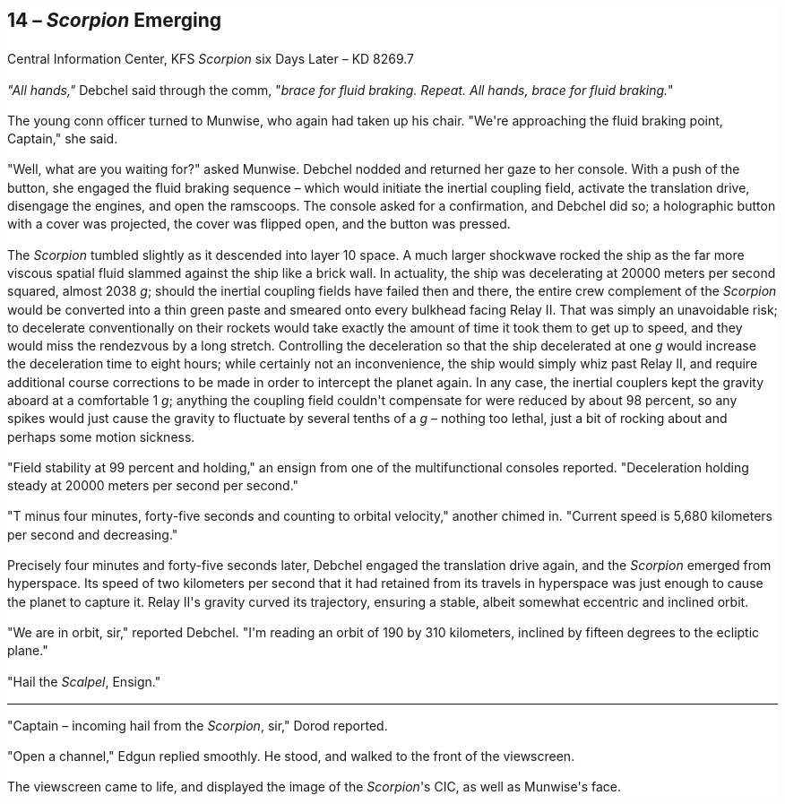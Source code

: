 ## 14 – _Scorpion_ Emerging

Central Information Center, KFS _Scorpion_
six Days Later – KD 8269.7

_&quot;All hands,&quot;_ Debchel said through the comm, &quot;_brace for fluid braking. Repeat. All hands, brace for fluid braking._&quot;

The young conn officer turned to Munwise, who again had taken up his chair. &quot;We&#39;re approaching the fluid braking point, Captain,&quot; she said.

&quot;Well, what are you waiting for?&quot; asked Munwise. Debchel nodded and returned her gaze to her console. With a push of the button, she engaged the fluid braking sequence – which would initiate the inertial coupling field, activate the translation drive, disengage the engines, and open the ramscoops. The console asked for a confirmation, and Debchel did so; a holographic button with a cover was projected, the cover was flipped open, and the button was pressed.

The _Scorpion_ tumbled slightly as it descended into layer 10 space. A much larger shockwave rocked the ship as the far more viscous spatial fluid slammed against the ship like a brick wall. In actuality, the ship was decelerating at 20000 meters per second squared, almost 2038 _g_; should the inertial coupling fields have failed then and there, the entire crew complement of the _Scorpion_ would be converted into a thin green paste and smeared onto every bulkhead facing Relay II. That was simply an unavoidable risk; to decelerate conventionally on their rockets would take exactly the amount of time it took them to get up to speed, and they would miss the rendezvous by a long stretch. Controlling the deceleration so that the ship decelerated at one _g_ would increase the deceleration time to eight hours; while certainly not an inconvenience, the ship would simply whiz past Relay II, and require additional course corrections to be made in order to intercept the planet again. In any case, the inertial couplers kept the gravity aboard at a comfortable 1 _g_; anything the coupling field couldn&#39;t compensate for were reduced by about 98 percent, so any spikes would just cause the gravity to fluctuate by several tenths of a _g_ – nothing too lethal, just a bit of rocking about and perhaps some motion sickness.

&quot;Field stability at 99 percent and holding,&quot; an ensign from one of the multifunctional consoles reported. &quot;Deceleration holding steady at 20000 meters per second per second.&quot;

&quot;T minus four minutes, forty-five seconds and counting to orbital velocity,&quot; another chimed in. &quot;Current speed is 5,680 kilometers per second and decreasing.&quot;

Precisely four minutes and forty-five seconds later, Debchel engaged the translation drive again, and the _Scorpion_ emerged from hyperspace. Its speed of two kilometers per second that it had retained from its travels in hyperspace was just enough to cause the planet to capture it. Relay II&#39;s gravity curved its trajectory, ensuring a stable, albeit somewhat eccentric and inclined orbit.

&quot;We are in orbit, sir,&quot; reported Debchel. &quot;I&#39;m reading an orbit of 190 by 310 kilometers, inclined by fifteen degrees to the ecliptic plane.&quot;

&quot;Hail the _Scalpel_, Ensign.&quot;

---

&quot;Captain – incoming hail from the _Scorpion_, sir,&quot; Dorod reported.

&quot;Open a channel,&quot; Edgun replied smoothly. He stood, and walked to the front of the viewscreen.

The viewscreen came to life, and displayed the image of the _Scorpion_&#39;s CIC, as well as Munwise&#39;s face.
